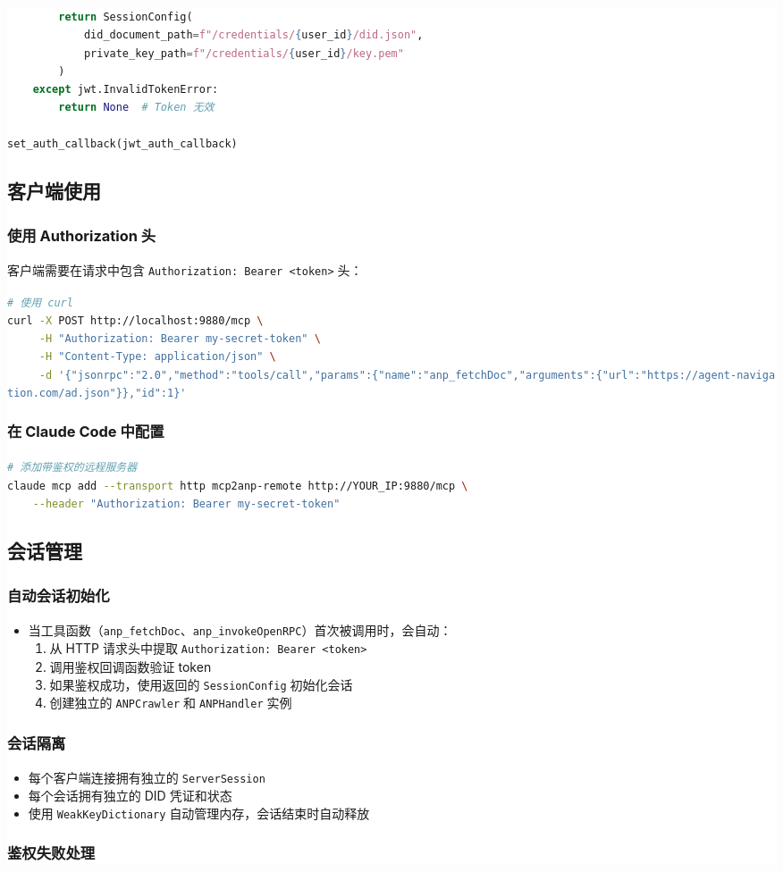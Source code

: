 ```python
        return SessionConfig(
            did_document_path=f"/credentials/{user_id}/did.json",
            private_key_path=f"/credentials/{user_id}/key.pem"
        )
    except jwt.InvalidTokenError:
        return None  # Token 无效

set_auth_callback(jwt_auth_callback)
```

## 客户端使用

### 使用 Authorization 头

客户端需要在请求中包含 `Authorization: Bearer <token>` 头：

```bash
# 使用 curl
curl -X POST http://localhost:9880/mcp \
     -H "Authorization: Bearer my-secret-token" \
     -H "Content-Type: application/json" \
     -d '{"jsonrpc":"2.0","method":"tools/call","params":{"name":"anp_fetchDoc","arguments":{"url":"https://agent-navigation.com/ad.json"}},"id":1}'
```

### 在 Claude Code 中配置

```bash
# 添加带鉴权的远程服务器
claude mcp add --transport http mcp2anp-remote http://YOUR_IP:9880/mcp \
    --header "Authorization: Bearer my-secret-token"
```

## 会话管理

### 自动会话初始化

- 当工具函数（`anp_fetchDoc`、`anp_invokeOpenRPC`）首次被调用时，会自动：
  1. 从 HTTP 请求头中提取 `Authorization: Bearer <token>`
  2. 调用鉴权回调函数验证 token
  3. 如果鉴权成功，使用返回的 `SessionConfig` 初始化会话
  4. 创建独立的 `ANPCrawler` 和 `ANPHandler` 实例

### 会话隔离

- 每个客户端连接拥有独立的 `ServerSession`
- 每个会话拥有独立的 DID 凭证和状态
- 使用 `WeakKeyDictionary` 自动管理内存，会话结束时自动释放

### 鉴权失败处理
